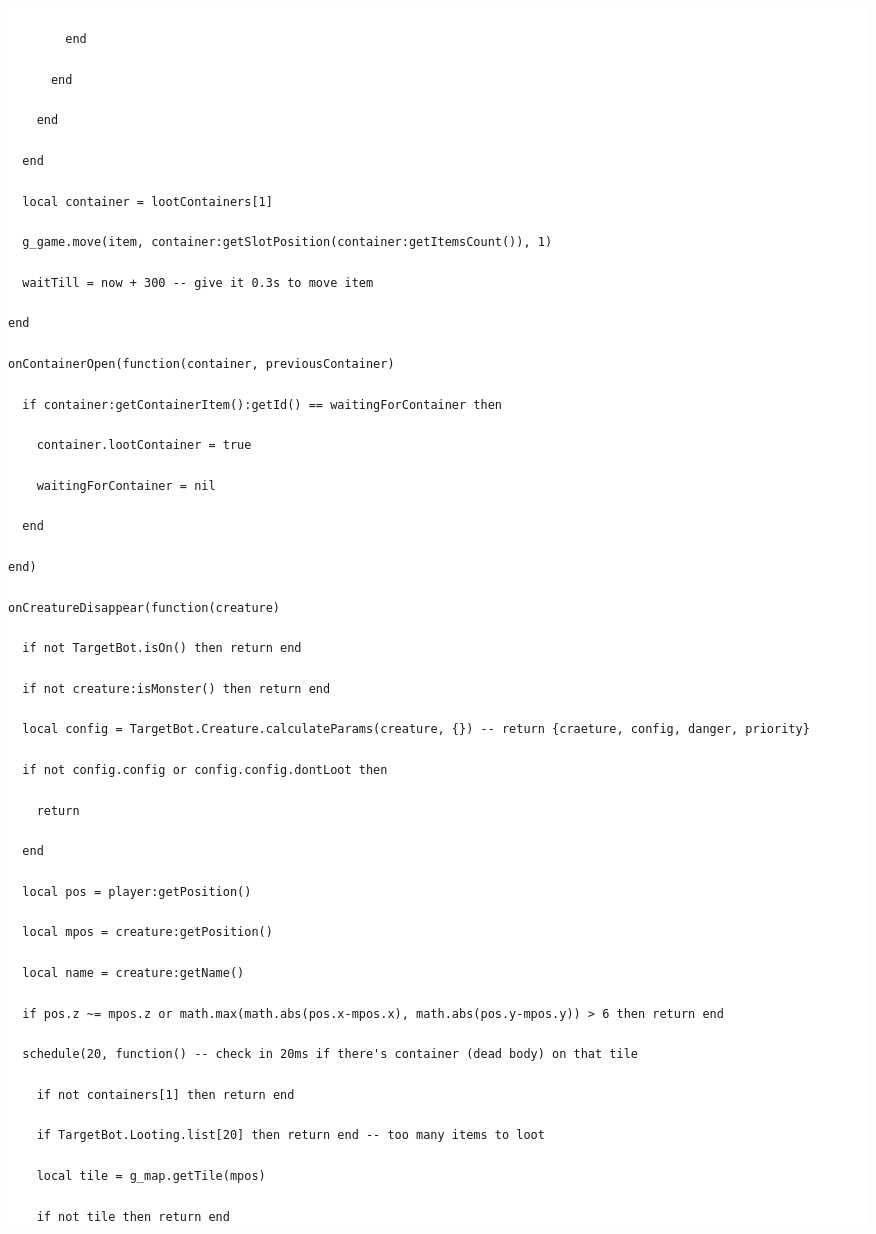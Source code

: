 ```

        end

      end

    end

  end

  local container = lootContainers[1]

  g_game.move(item, container:getSlotPosition(container:getItemsCount()), 1)

  waitTill = now + 300 -- give it 0.3s to move item

end

onContainerOpen(function(container, previousContainer)

  if container:getContainerItem():getId() == waitingForContainer then

    container.lootContainer = true

    waitingForContainer = nil

  end

end)

onCreatureDisappear(function(creature)

  if not TargetBot.isOn() then return end

  if not creature:isMonster() then return end

  local config = TargetBot.Creature.calculateParams(creature, {}) -- return {craeture, config, danger, priority}

  if not config.config or config.config.dontLoot then

    return

  end

  local pos = player:getPosition()

  local mpos = creature:getPosition()

  local name = creature:getName()

  if pos.z ~= mpos.z or math.max(math.abs(pos.x-mpos.x), math.abs(pos.y-mpos.y)) > 6 then return end

  schedule(20, function() -- check in 20ms if there's container (dead body) on that tile

    if not containers[1] then return end

    if TargetBot.Looting.list[20] then return end -- too many items to loot

    local tile = g_map.getTile(mpos)

    if not tile then return end

```